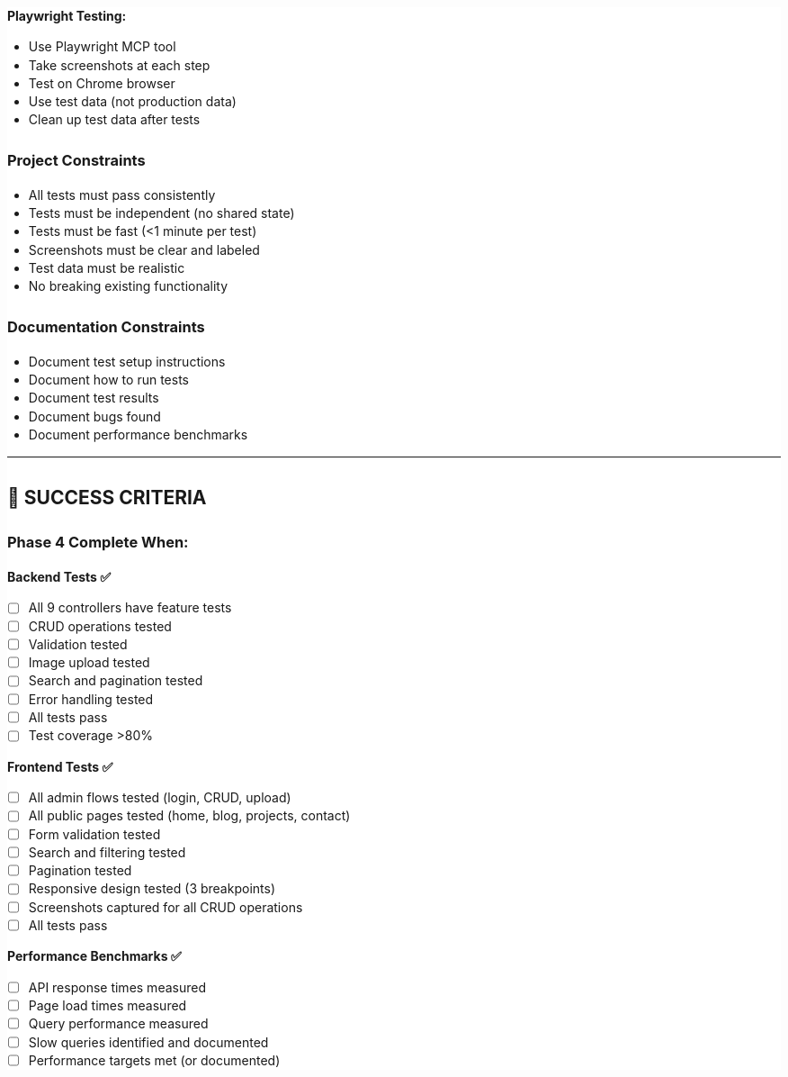 **Playwright Testing:**
- Use Playwright MCP tool
- Take screenshots at each step
- Test on Chrome browser
- Use test data (not production data)
- Clean up test data after tests

### Project Constraints

- All tests must pass consistently
- Tests must be independent (no shared state)
- Tests must be fast (<1 minute per test)
- Screenshots must be clear and labeled
- Test data must be realistic
- No breaking existing functionality

### Documentation Constraints

- Document test setup instructions
- Document how to run tests
- Document test results
- Document bugs found
- Document performance benchmarks

---

## 🎯 SUCCESS CRITERIA

### Phase 4 Complete When:

**Backend Tests ✅**
- [ ] All 9 controllers have feature tests
- [ ] CRUD operations tested
- [ ] Validation tested
- [ ] Image upload tested
- [ ] Search and pagination tested
- [ ] Error handling tested
- [ ] All tests pass
- [ ] Test coverage >80%

**Frontend Tests ✅**
- [ ] All admin flows tested (login, CRUD, upload)
- [ ] All public pages tested (home, blog, projects, contact)
- [ ] Form validation tested
- [ ] Search and filtering tested
- [ ] Pagination tested
- [ ] Responsive design tested (3 breakpoints)
- [ ] Screenshots captured for all CRUD operations
- [ ] All tests pass

**Performance Benchmarks ✅**
- [ ] API response times measured
- [ ] Page load times measured
- [ ] Query performance measured
- [ ] Slow queries identified and documented
- [ ] Performance targets met (or documented)
